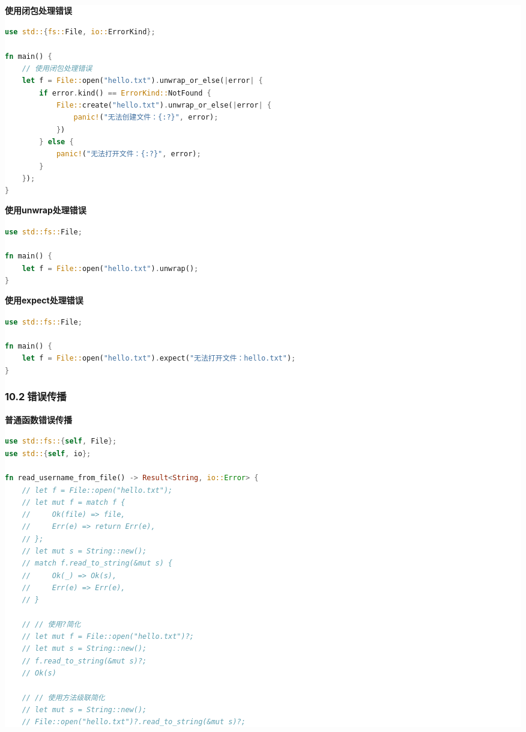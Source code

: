 **使用闭包处理错误**

```rust
use std::{fs::File, io::ErrorKind};

fn main() {
    // 使用闭包处理错误
    let f = File::open("hello.txt").unwrap_or_else(|error| {
        if error.kind() == ErrorKind::NotFound {
            File::create("hello.txt").unwrap_or_else(|error| {
                panic!("无法创建文件：{:?}", error);
            })
        } else {
            panic!("无法打开文件：{:?}", error);
        }
    });
}
```

**使用unwrap处理错误**

```rust
use std::fs::File;

fn main() {
    let f = File::open("hello.txt").unwrap();
}
```

**使用expect处理错误**

```rust
use std::fs::File;

fn main() {
    let f = File::open("hello.txt").expect("无法打开文件：hello.txt");
}
```

### 10.2 错误传播

**普通函数错误传播**

```rust
use std::fs::{self, File};
use std::{self, io};

fn read_username_from_file() -> Result<String, io::Error> {
    // let f = File::open("hello.txt");
    // let mut f = match f {
    //     Ok(file) => file,
    //     Err(e) => return Err(e),
    // };
    // let mut s = String::new();
    // match f.read_to_string(&mut s) {
    //     Ok(_) => Ok(s),
    //     Err(e) => Err(e),
    // }

    // // 使用?简化
    // let mut f = File::open("hello.txt")?;
    // let mut s = String::new();
    // f.read_to_string(&mut s)?;
    // Ok(s)

    // // 使用方法级联简化
    // let mut s = String::new();
    // File::open("hello.txt")?.read_to_string(&mut s)?;
```